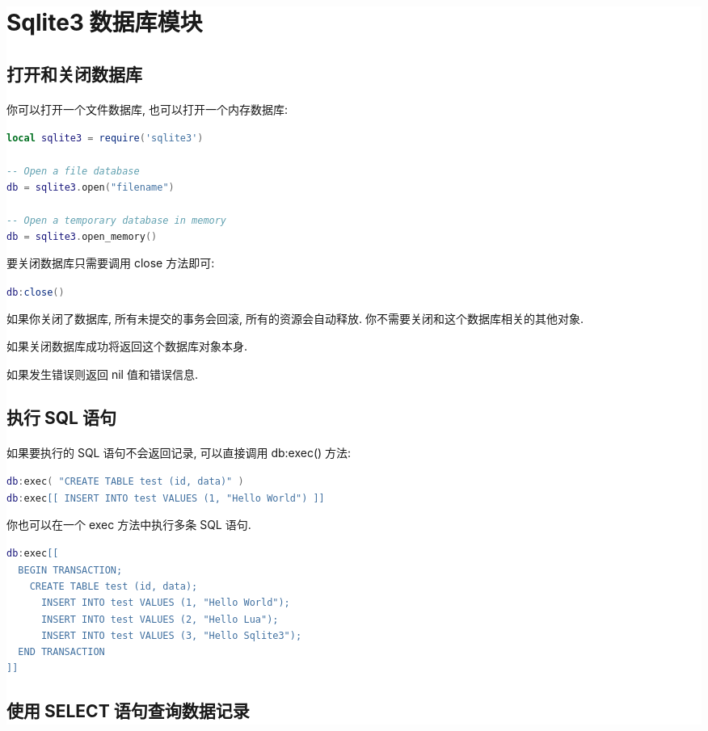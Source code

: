# Sqlite3 数据库模块


## 打开和关闭数据库

你可以打开一个文件数据库, 也可以打开一个内存数据库:

```lua
local sqlite3 = require('sqlite3')

-- Open a file database
db = sqlite3.open("filename")

-- Open a temporary database in memory
db = sqlite3.open_memory()

```

要关闭数据库只需要调用 close 方法即可:

```lua
db:close()

```

如果你关闭了数据库, 所有未提交的事务会回滚, 所有的资源会自动释放. 你不需要关闭和这个数据库相关的其他对象.

如果关闭数据库成功将返回这个数据库对象本身.

如果发生错误则返回 nil 值和错误信息.

## 执行 SQL 语句

如果要执行的 SQL 语句不会返回记录, 可以直接调用 db:exec() 方法:

```lua
db:exec( "CREATE TABLE test (id, data)" )
db:exec[[ INSERT INTO test VALUES (1, "Hello World") ]]

```

你也可以在一个 exec 方法中执行多条 SQL 语句.

```lua
db:exec[[
  BEGIN TRANSACTION;
    CREATE TABLE test (id, data);
      INSERT INTO test VALUES (1, "Hello World");
      INSERT INTO test VALUES (2, "Hello Lua");
      INSERT INTO test VALUES (3, "Hello Sqlite3");
  END TRANSACTION
]]
```

## 使用 SELECT 语句查询数据记录
